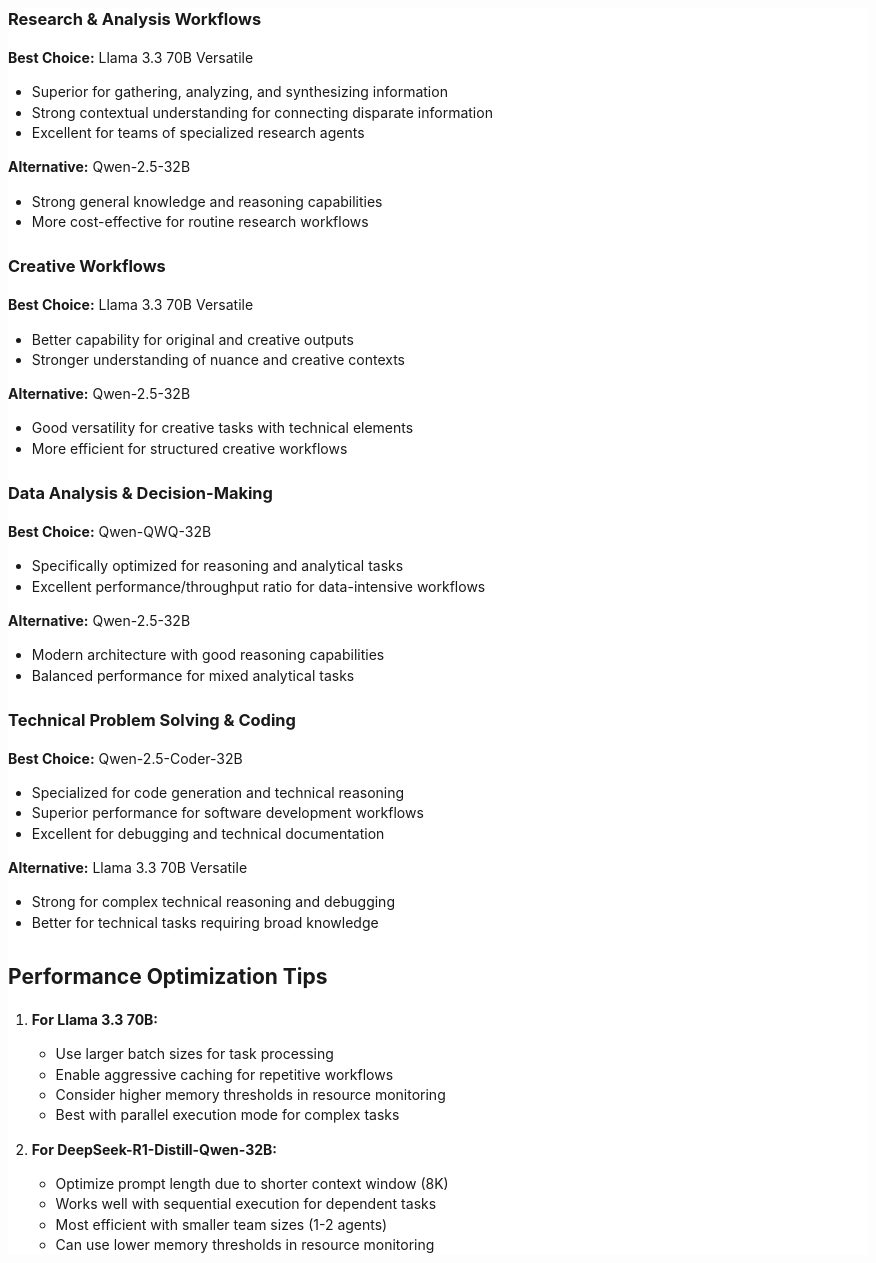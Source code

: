### Research & Analysis Workflows

**Best Choice:** Llama 3.3 70B Versatile
- Superior for gathering, analyzing, and synthesizing information
- Strong contextual understanding for connecting disparate information
- Excellent for teams of specialized research agents

**Alternative:** Qwen-2.5-32B
- Strong general knowledge and reasoning capabilities
- More cost-effective for routine research workflows

### Creative Workflows

**Best Choice:** Llama 3.3 70B Versatile
- Better capability for original and creative outputs
- Stronger understanding of nuance and creative contexts

**Alternative:** Qwen-2.5-32B
- Good versatility for creative tasks with technical elements
- More efficient for structured creative workflows

### Data Analysis & Decision-Making

**Best Choice:** Qwen-QWQ-32B
- Specifically optimized for reasoning and analytical tasks
- Excellent performance/throughput ratio for data-intensive workflows

**Alternative:** Qwen-2.5-32B
- Modern architecture with good reasoning capabilities
- Balanced performance for mixed analytical tasks

### Technical Problem Solving & Coding

**Best Choice:** Qwen-2.5-Coder-32B
- Specialized for code generation and technical reasoning
- Superior performance for software development workflows
- Excellent for debugging and technical documentation

**Alternative:** Llama 3.3 70B Versatile
- Strong for complex technical reasoning and debugging
- Better for technical tasks requiring broad knowledge

## Performance Optimization Tips

1. **For Llama 3.3 70B:**
   - Use larger batch sizes for task processing
   - Enable aggressive caching for repetitive workflows
   - Consider higher memory thresholds in resource monitoring
   - Best with parallel execution mode for complex tasks

2. **For DeepSeek-R1-Distill-Qwen-32B:**
   - Optimize prompt length due to shorter context window (8K)
   - Works well with sequential execution for dependent tasks
   - Most efficient with smaller team sizes (1-2 agents)
   - Can use lower memory thresholds in resource monitoring
